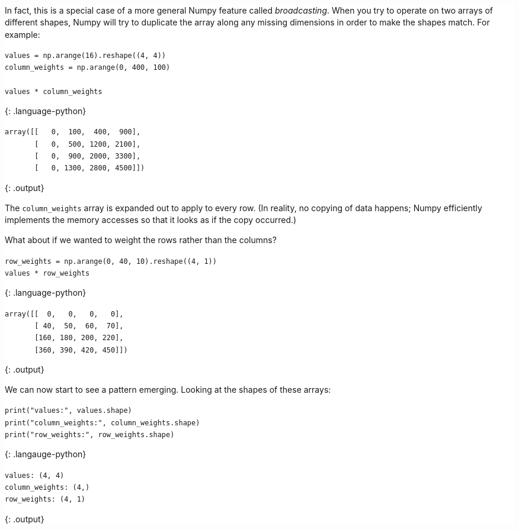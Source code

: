 In fact, this is a special case of a more general Numpy feature called
*broadcasting*. When you try to operate on two arrays of different shapes,
Numpy will try to duplicate the array along any missing dimensions in order
to make the shapes match. For example:

~~~
values = np.arange(16).reshape((4, 4))
column_weights = np.arange(0, 400, 100)

values * column_weights
~~~
{: .language-python}

~~~
array([[   0,  100,  400,  900],
       [   0,  500, 1200, 2100],
       [   0,  900, 2000, 3300],
       [   0, 1300, 2800, 4500]])
~~~
{: .output}

The `column_weights` array is expanded out to apply to every row. (In
reality, no copying of data happens; Numpy efficiently implements the
memory accesses so that it looks as if the copy occurred.)

What about if we wanted to weight the rows rather than the columns?

~~~
row_weights = np.arange(0, 40, 10).reshape((4, 1))
values * row_weights
~~~
{: .language-python}

~~~
array([[  0,   0,   0,   0],
       [ 40,  50,  60,  70],
       [160, 180, 200, 220],
       [360, 390, 420, 450]])
~~~
{: .output}

We can now start to see a pattern emerging. Looking at the shapes of these
arrays:

~~~
print("values:", values.shape)
print("column_weights:", column_weights.shape)
print("row_weights:", row_weights.shape)
~~~
{: .langauge-python}

~~~
values: (4, 4)
column_weights: (4,)
row_weights: (4, 1)
~~~
{: .output}
